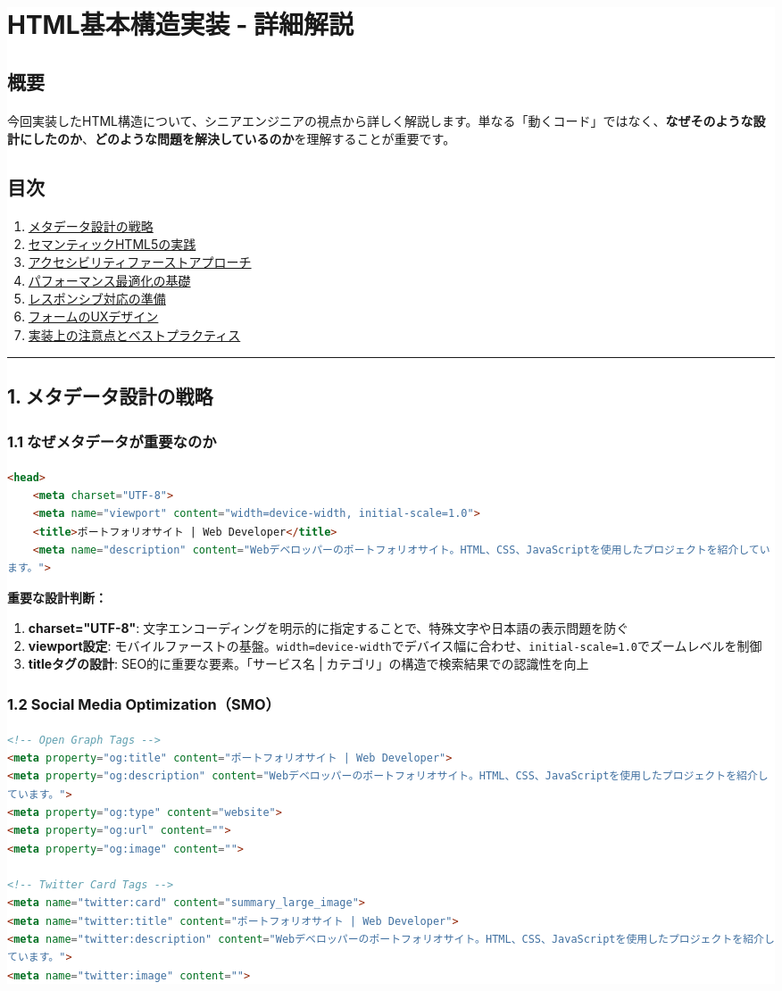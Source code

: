 # HTML基本構造実装 - 詳細解説

## 概要

今回実装したHTML構造について、シニアエンジニアの視点から詳しく解説します。単なる「動くコード」ではなく、**なぜそのような設計にしたのか**、**どのような問題を解決しているのか**を理解することが重要です。

## 目次

1. [メタデータ設計の戦略](#1-メタデータ設計の戦略)
2. [セマンティックHTML5の実践](#2-セマンティックhtml5の実践)
3. [アクセシビリティファーストアプローチ](#3-アクセシビリティファーストアプローチ)
4. [パフォーマンス最適化の基礎](#4-パフォーマンス最適化の基礎)
5. [レスポンシブ対応の準備](#5-レスポンシブ対応の準備)
6. [フォームのUXデザイン](#6-フォームのuxデザイン)
7. [実装上の注意点とベストプラクティス](#7-実装上の注意点とベストプラクティス)

---

## 1. メタデータ設計の戦略

### 1.1 なぜメタデータが重要なのか

```html
<head>
    <meta charset="UTF-8">
    <meta name="viewport" content="width=device-width, initial-scale=1.0">
    <title>ポートフォリオサイト | Web Developer</title>
    <meta name="description" content="Webデベロッパーのポートフォリオサイト。HTML、CSS、JavaScriptを使用したプロジェクトを紹介しています。">
```

**重要な設計判断：**

1. **charset="UTF-8"**: 文字エンコーディングを明示的に指定することで、特殊文字や日本語の表示問題を防ぐ
2. **viewport設定**: モバイルファーストの基盤。`width=device-width`でデバイス幅に合わせ、`initial-scale=1.0`でズームレベルを制御
3. **titleタグの設計**: SEO的に重要な要素。「サービス名 | カテゴリ」の構造で検索結果での認識性を向上

### 1.2 Social Media Optimization（SMO）

```html
<!-- Open Graph Tags -->
<meta property="og:title" content="ポートフォリオサイト | Web Developer">
<meta property="og:description" content="Webデベロッパーのポートフォリオサイト。HTML、CSS、JavaScriptを使用したプロジェクトを紹介しています。">
<meta property="og:type" content="website">
<meta property="og:url" content="">
<meta property="og:image" content="">

<!-- Twitter Card Tags -->
<meta name="twitter:card" content="summary_large_image">
<meta name="twitter:title" content="ポートフォリオサイト | Web Developer">
<meta name="twitter:description" content="Webデベロッパーのポートフォリオサイト。HTML、CSS、JavaScriptを使用したプロジェクトを紹介しています。">
<meta name="twitter:image" content="">
```
